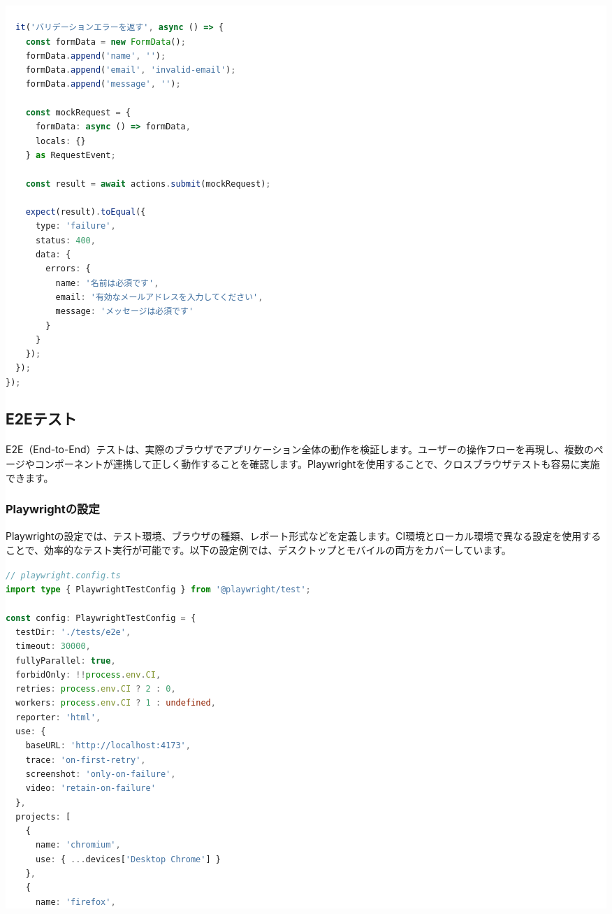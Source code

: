 ```typescript
  
  it('バリデーションエラーを返す', async () => {
    const formData = new FormData();
    formData.append('name', '');
    formData.append('email', 'invalid-email');
    formData.append('message', '');
    
    const mockRequest = {
      formData: async () => formData,
      locals: {}
    } as RequestEvent;
    
    const result = await actions.submit(mockRequest);
    
    expect(result).toEqual({
      type: 'failure',
      status: 400,
      data: {
        errors: {
          name: '名前は必須です',
          email: '有効なメールアドレスを入力してください',
          message: 'メッセージは必須です'
        }
      }
    });
  });
});
```

## E2Eテスト

E2E（End-to-End）テストは、実際のブラウザでアプリケーション全体の動作を検証します。ユーザーの操作フローを再現し、複数のページやコンポーネントが連携して正しく動作することを確認します。Playwrightを使用することで、クロスブラウザテストも容易に実施できます。

### Playwrightの設定

Playwrightの設定では、テスト環境、ブラウザの種類、レポート形式などを定義します。CI環境とローカル環境で異なる設定を使用することで、効率的なテスト実行が可能です。以下の設定例では、デスクトップとモバイルの両方をカバーしています。

```typescript
// playwright.config.ts
import type { PlaywrightTestConfig } from '@playwright/test';

const config: PlaywrightTestConfig = {
  testDir: './tests/e2e',
  timeout: 30000,
  fullyParallel: true,
  forbidOnly: !!process.env.CI,
  retries: process.env.CI ? 2 : 0,
  workers: process.env.CI ? 1 : undefined,
  reporter: 'html',
  use: {
    baseURL: 'http://localhost:4173',
    trace: 'on-first-retry',
    screenshot: 'only-on-failure',
    video: 'retain-on-failure'
  },
  projects: [
    {
      name: 'chromium',
      use: { ...devices['Desktop Chrome'] }
    },
    {
      name: 'firefox',
```